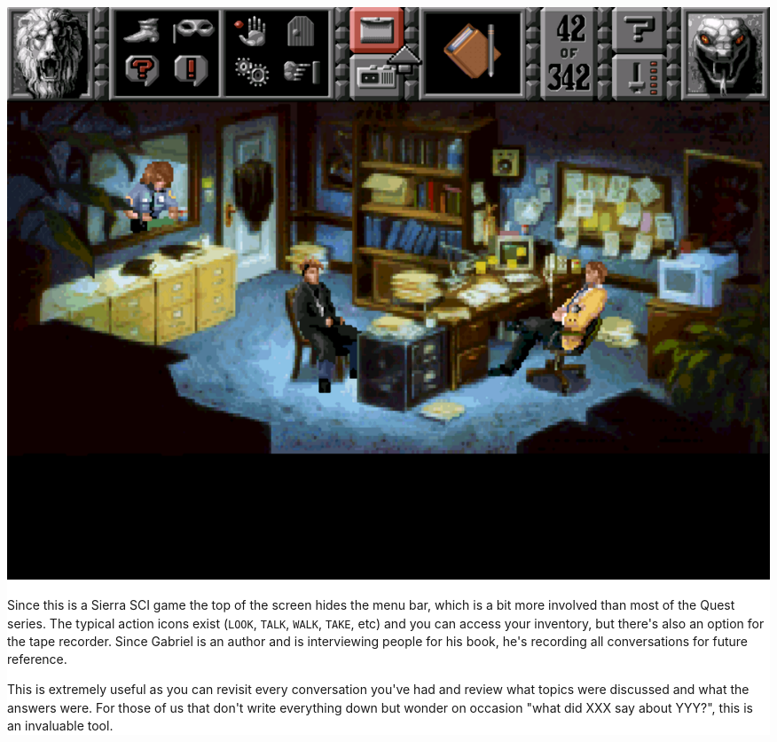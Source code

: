![](/images/adventure/gk1/scummvm-gk1-cd-win-00006.png)

Since this is a Sierra SCI game the top of the screen hides the menu bar, which is a bit more involved than most of the Quest series. The typical action icons exist (`LOOK`, `TALK`, `WALK`, `TAKE`, etc) and you can access your inventory, but there's also an option for the tape recorder. Since Gabriel is an author and is interviewing people for his book, he's recording all conversations for future reference.

This is extremely useful as you can revisit every conversation you've had and review what topics were discussed and what the answers were. For those of us that don't write everything down but wonder on occasion "what did XXX say about YYY?", this is an invaluable tool.
